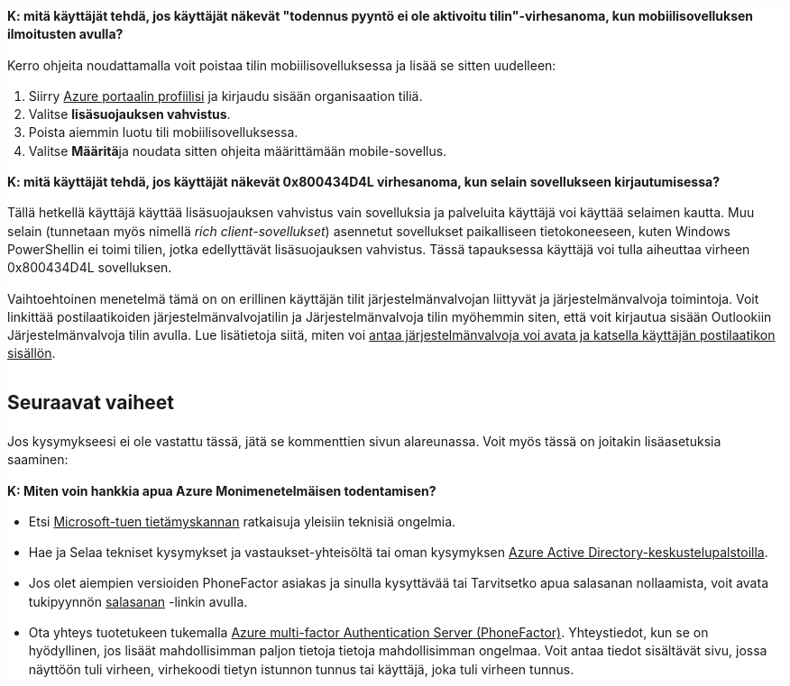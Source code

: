 **K: mitä käyttäjät tehdä, jos käyttäjät näkevät "todennus pyyntö ei ole aktivoitu tilin"-virhesanoma, kun mobiilisovelluksen ilmoitusten avulla?**

Kerro ohjeita noudattamalla voit poistaa tilin mobiilisovelluksessa ja lisää se sitten uudelleen:

1. Siirry [Azure portaalin profiilisi](https://account.activedirectory.windowsazure.com/profile/) ja kirjaudu sisään organisaation tiliä.
2. Valitse **lisäsuojauksen vahvistus**.
4. Poista aiemmin luotu tili mobiilisovelluksessa.
5. Valitse **Määritä**ja noudata sitten ohjeita määrittämään mobile-sovellus.


**K: mitä käyttäjät tehdä, jos käyttäjät näkevät 0x800434D4L virhesanoma, kun selain sovellukseen kirjautumisessa?**

Tällä hetkellä käyttäjä käyttää lisäsuojauksen vahvistus vain sovelluksia ja palveluita käyttäjä voi käyttää selaimen kautta. Muu selain (tunnetaan myös nimellä *rich client-sovellukset*) asennetut sovellukset paikalliseen tietokoneeseen, kuten Windows PowerShellin ei toimi tilien, jotka edellyttävät lisäsuojauksen vahvistus. Tässä tapauksessa käyttäjä voi tulla aiheuttaa virheen 0x800434D4L sovelluksen.

Vaihtoehtoinen menetelmä tämä on on erillinen käyttäjän tilit järjestelmänvalvojan liittyvät ja järjestelmänvalvoja toimintoja. Voit linkittää postilaatikoiden järjestelmänvalvojatilin ja Järjestelmänvalvoja tilin myöhemmin siten, että voit kirjautua sisään Outlookiin Järjestelmänvalvoja tilin avulla. Lue lisätietoja siitä, miten voi [antaa järjestelmänvalvoja voi avata ja katsella käyttäjän postilaatikon sisällön](http://help.outlook.com/141/gg709759.aspx?sl=1).

## <a name="next-steps"></a>Seuraavat vaiheet

Jos kysymykseesi ei ole vastattu tässä, jätä se kommenttien sivun alareunassa. Voit myös tässä on joitakin lisäasetuksia saaminen:


**K: Miten voin hankkia apua Azure Monimenetelmäisen todentamisen?**

- Etsi [Microsoft-tuen tietämyskannan](https://www.microsoft.com/en-us/Search/result.aspx?form=mssupport&q=phonefactor&form=mssupport) ratkaisuja yleisiin teknisiä ongelmia.

- Hae ja Selaa tekniset kysymykset ja vastaukset-yhteisöltä tai oman kysymyksen [Azure Active Directory-keskustelupalstoilla](https://social.msdn.microsoft.com/Forums/azure/newthread?category=windowsazureplatform&forum=WindowsAzureAD&prof=required).

- Jos olet aiempien versioiden PhoneFactor asiakas ja sinulla kysyttävää tai Tarvitsetko apua salasanan nollaamista, voit avata tukipyynnön [salasanan](mailto:phonefactorsupport@microsoft.com) -linkin avulla.

- Ota yhteys tuotetukeen tukemalla [Azure multi-factor Authentication Server (PhoneFactor)](https://support.microsoft.com/oas/default.aspx?prid=14947). Yhteystiedot, kun se on hyödyllinen, jos lisäät mahdollisimman paljon tietoja tietoja mahdollisimman ongelmaa. Voit antaa tiedot sisältävät sivu, jossa näyttöön tuli virheen, virhekoodi tietyn istunnon tunnus tai käyttäjä, joka tuli virheen tunnus.
